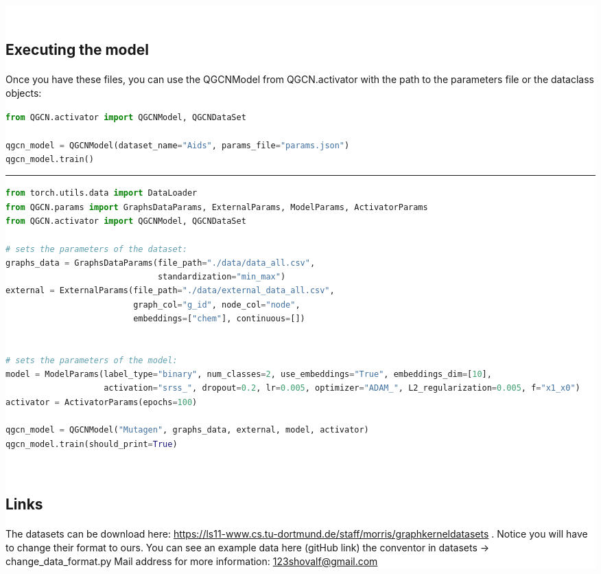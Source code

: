 <br />

## Executing the model
Once you have these files, you can use the QGCNModel from QGCN.activator with the path to the parameters file or the dataclass objects:
```python
from QGCN.activator import QGCNModel, QGCNDataSet

qgcn_model = QGCNModel(dataset_name="Aids", params_file="params.json")
qgcn_model.train()
```
---
```python
from torch.utils.data import DataLoader
from QGCN.params import GraphsDataParams, ExternalParams, ModelParams, ActivatorParams 
from QGCN.activator import QGCNModel, QGCNDataSet

# sets the parameters of the dataset:
graphs_data = GraphsDataParams(file_path="./data/data_all.csv",
                               standardization="min_max")
external = ExternalParams(file_path="./data/external_data_all.csv",
                          graph_col="g_id", node_col="node",
                          embeddings=["chem"], continuous=[])


# sets the parameters of the model:
model = ModelParams(label_type="binary", num_classes=2, use_embeddings="True", embeddings_dim=[10],
                    activation="srss_", dropout=0.2, lr=0.005, optimizer="ADAM_", L2_regularization=0.005, f="x1_x0")
activator = ActivatorParams(epochs=100)

qgcn_model = QGCNModel("Mutagen", graphs_data, external, model, activator)
qgcn_model.train(should_print=True)
```

<br />

## Links
The datasets can be download here: https://ls11-www.cs.tu-dortmund.de/staff/morris/graphkerneldatasets . Notice you will have to change their format to ours. You can see an example data here (gitHub link) the conventor in datasets -> change_data_format.py
Mail address for more information: 123shovalf@gmail.com


[//]: # (## How to use )